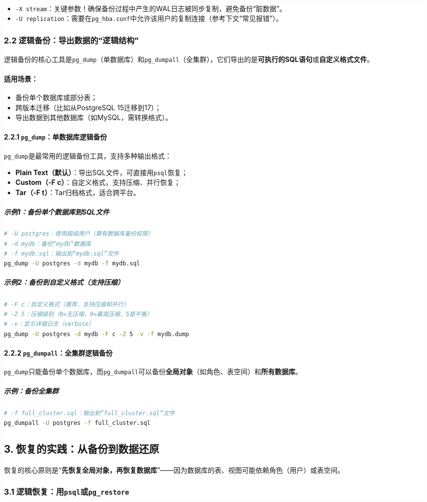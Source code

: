- `-X stream`：关键参数！确保备份过程中产生的WAL日志被同步复制，避免备份“脏数据”。
- `-U replication`：需要在`pg_hba.conf`中允许该用户的复制连接（参考下文“常见报错”）。

### 2.2 逻辑备份：导出数据的“逻辑结构”

逻辑备份的核心工具是`pg_dump`（单数据库）和`pg_dumpall`（全集群），它们导出的是**可执行的SQL语句**或**自定义格式文件**。

#### 适用场景：

- 备份单个数据库或部分表；
- 跨版本迁移（比如从PostgreSQL 15迁移到17）；
- 导出数据到其他数据库（如MySQL，需转换格式）。

#### 2.2.1 `pg_dump`：单数据库逻辑备份

`pg_dump`是最常用的逻辑备份工具，支持多种输出格式：

- **Plain Text（默认）**：导出SQL文件，可直接用`psql`恢复；
- **Custom（-F c）**：自定义格式，支持压缩、并行恢复；
- **Tar（-F t）**：Tar归档格式，适合跨平台。

##### 示例1：备份单个数据库到SQL文件

```bash
# -U postgres：使用超级用户（需有数据库备份权限）
# -d mydb：备份“mydb”数据库
# -f mydb.sql：输出到“mydb.sql”文件
pg_dump -U postgres -d mydb -f mydb.sql
```  

##### 示例2：备份到自定义格式（支持压缩）

```bash
# -F c：自定义格式（推荐，支持压缩和并行）
# -Z 5：压缩级别（0=无压缩，9=最高压缩，5是平衡）
# -v：显示详细日志（verbose）
pg_dump -U postgres -d mydb -F c -Z 5 -v -f mydb.dump
```  

#### 2.2.2 `pg_dumpall`：全集群逻辑备份

`pg_dump`只能备份单个数据库，而`pg_dumpall`可以备份**全局对象**（如角色、表空间）和**所有数据库**。

##### 示例：备份全集群

```bash
# -f full_cluster.sql：输出到“full_cluster.sql”文件
pg_dumpall -U postgres -f full_cluster.sql
```  

## 3. 恢复的实践：从备份到数据还原

恢复的核心原则是“**先恢复全局对象，再恢复数据库**”——因为数据库的表、视图可能依赖角色（用户）或表空间。

### 3.1 逻辑恢复：用`psql`或`pg_restore`
